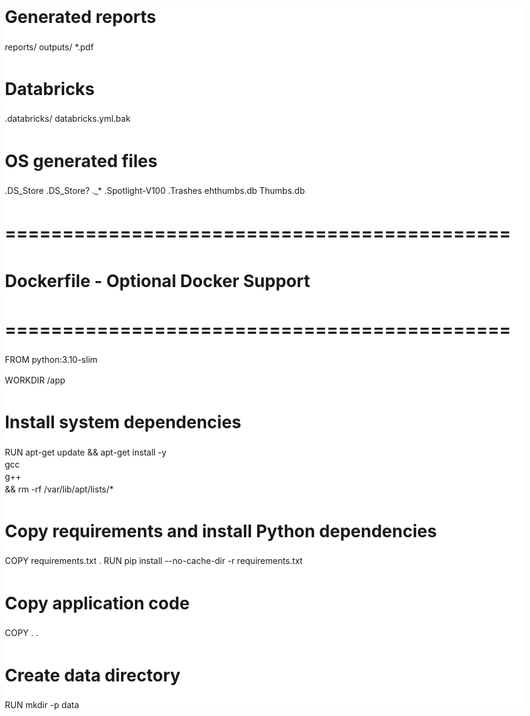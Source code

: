 # Generated reports
reports/
outputs/
*.pdf

# Databricks
.databricks/
databricks.yml.bak

# OS generated files
.DS_Store
.DS_Store?
._*
.Spotlight-V100
.Trashes
ehthumbs.db
Thumbs.db

# ============================================
# Dockerfile - Optional Docker Support
# ============================================

FROM python:3.10-slim

WORKDIR /app

# Install system dependencies
RUN apt-get update && apt-get install -y \
    gcc \
    g++ \
    && rm -rf /var/lib/apt/lists/*

# Copy requirements and install Python dependencies
COPY requirements.txt .
RUN pip install --no-cache-dir -r requirements.txt

# Copy application code
COPY . .

# Create data directory
RUN mkdir -p data
